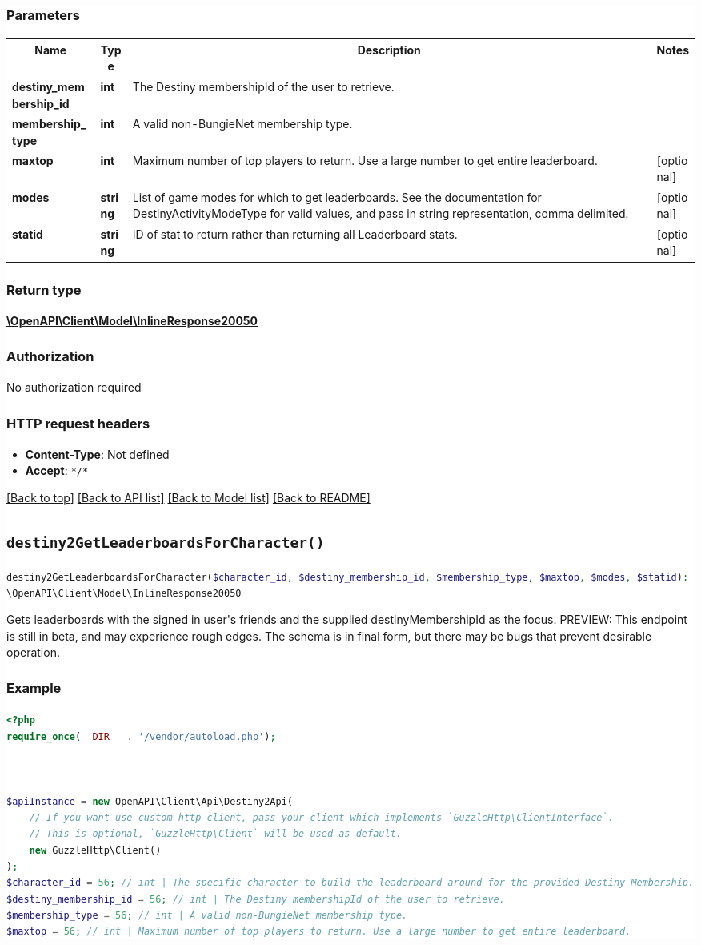 ### Parameters

Name | Type | Description  | Notes
------------- | ------------- | ------------- | -------------
 **destiny_membership_id** | **int**| The Destiny membershipId of the user to retrieve. |
 **membership_type** | **int**| A valid non-BungieNet membership type. |
 **maxtop** | **int**| Maximum number of top players to return. Use a large number to get entire leaderboard. | [optional]
 **modes** | **string**| List of game modes for which to get leaderboards. See the documentation for DestinyActivityModeType for valid values, and pass in string representation, comma delimited. | [optional]
 **statid** | **string**| ID of stat to return rather than returning all Leaderboard stats. | [optional]

### Return type

[**\OpenAPI\Client\Model\InlineResponse20050**](../Model/InlineResponse20050.md)

### Authorization

No authorization required

### HTTP request headers

- **Content-Type**: Not defined
- **Accept**: `*/*`

[[Back to top]](#) [[Back to API list]](../../README.md#endpoints)
[[Back to Model list]](../../README.md#models)
[[Back to README]](../../README.md)

## `destiny2GetLeaderboardsForCharacter()`

```php
destiny2GetLeaderboardsForCharacter($character_id, $destiny_membership_id, $membership_type, $maxtop, $modes, $statid): \OpenAPI\Client\Model\InlineResponse20050
```



Gets leaderboards with the signed in user's friends and the supplied destinyMembershipId as the focus. PREVIEW: This endpoint is still in beta, and may experience rough edges. The schema is in final form, but there may be bugs that prevent desirable operation.

### Example

```php
<?php
require_once(__DIR__ . '/vendor/autoload.php');



$apiInstance = new OpenAPI\Client\Api\Destiny2Api(
    // If you want use custom http client, pass your client which implements `GuzzleHttp\ClientInterface`.
    // This is optional, `GuzzleHttp\Client` will be used as default.
    new GuzzleHttp\Client()
);
$character_id = 56; // int | The specific character to build the leaderboard around for the provided Destiny Membership.
$destiny_membership_id = 56; // int | The Destiny membershipId of the user to retrieve.
$membership_type = 56; // int | A valid non-BungieNet membership type.
$maxtop = 56; // int | Maximum number of top players to return. Use a large number to get entire leaderboard.
```